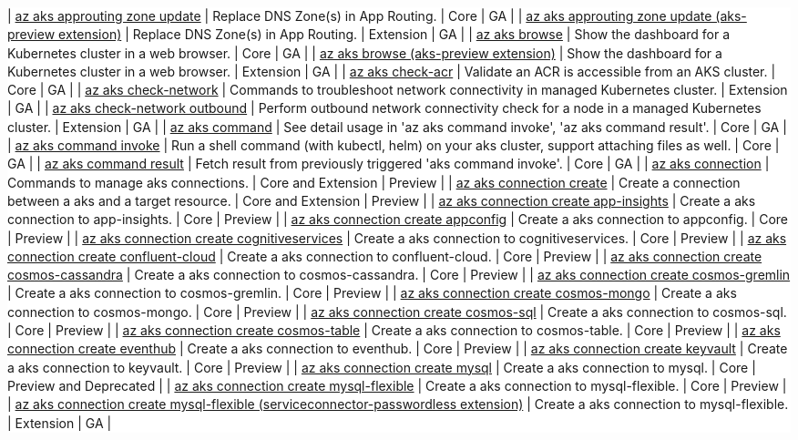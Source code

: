 | [az aks approuting zone update](https://learn.microsoft.com/en-us/cli/azure/aks/approuting/zone?view=azure-cli-latest#az-aks-approuting-zone-update) | Replace DNS Zone(s) in App Routing. | Core | GA |
| [az aks approuting zone update (aks-preview extension)](https://learn.microsoft.com/en-us/cli/azure/aks/approuting/zone?view=azure-cli-latest#az-aks-approuting-zone-update(aks-preview)) | Replace DNS Zone(s) in App Routing. | Extension | GA |
| [az aks browse](https://learn.microsoft.com/en-us/cli/azure/aks?view=azure-cli-latest#az-aks-browse) | Show the dashboard for a Kubernetes cluster in a web browser. | Core | GA |
| [az aks browse (aks-preview extension)](https://learn.microsoft.com/en-us/cli/azure/aks?view=azure-cli-latest#az-aks-browse(aks-preview)) | Show the dashboard for a Kubernetes cluster in a web browser. | Extension | GA |
| [az aks check-acr](https://learn.microsoft.com/en-us/cli/azure/aks?view=azure-cli-latest#az-aks-check-acr) | Validate an ACR is accessible from an AKS cluster. | Core | GA |
| [az aks check-network](https://learn.microsoft.com/en-us/cli/azure/aks/check-network?view=azure-cli-latest) | Commands to troubleshoot network connectivity in managed Kubernetes cluster. | Extension | GA |
| [az aks check-network outbound](https://learn.microsoft.com/en-us/cli/azure/aks/check-network?view=azure-cli-latest#az-aks-check-network-outbound) | Perform outbound network connectivity check for a node in a managed Kubernetes cluster. | Extension | GA |
| [az aks command](https://learn.microsoft.com/en-us/cli/azure/aks/command?view=azure-cli-latest) | See detail usage in 'az aks command invoke', 'az aks command result'. | Core | GA |
| [az aks command invoke](https://learn.microsoft.com/en-us/cli/azure/aks/command?view=azure-cli-latest#az-aks-command-invoke) | Run a shell command (with kubectl, helm) on your aks cluster, support attaching files as well. | Core | GA |
| [az aks command result](https://learn.microsoft.com/en-us/cli/azure/aks/command?view=azure-cli-latest#az-aks-command-result) | Fetch result from previously triggered 'aks command invoke'. | Core | GA |
| [az aks connection](https://learn.microsoft.com/en-us/cli/azure/aks/connection?view=azure-cli-latest) | Commands to manage aks connections. | Core and Extension | Preview |
| [az aks connection create](https://learn.microsoft.com/en-us/cli/azure/aks/connection/create?view=azure-cli-latest) | Create a connection between a aks and a target resource. | Core and Extension | Preview |
| [az aks connection create app-insights](https://learn.microsoft.com/en-us/cli/azure/aks/connection/create?view=azure-cli-latest#az-aks-connection-create-app-insights) | Create a aks connection to app-insights. | Core | Preview |
| [az aks connection create appconfig](https://learn.microsoft.com/en-us/cli/azure/aks/connection/create?view=azure-cli-latest#az-aks-connection-create-appconfig) | Create a aks connection to appconfig. | Core | Preview |
| [az aks connection create cognitiveservices](https://learn.microsoft.com/en-us/cli/azure/aks/connection/create?view=azure-cli-latest#az-aks-connection-create-cognitiveservices) | Create a aks connection to cognitiveservices. | Core | Preview |
| [az aks connection create confluent-cloud](https://learn.microsoft.com/en-us/cli/azure/aks/connection/create?view=azure-cli-latest#az-aks-connection-create-confluent-cloud) | Create a aks connection to confluent-cloud. | Core | Preview |
| [az aks connection create cosmos-cassandra](https://learn.microsoft.com/en-us/cli/azure/aks/connection/create?view=azure-cli-latest#az-aks-connection-create-cosmos-cassandra) | Create a aks connection to cosmos-cassandra. | Core | Preview |
| [az aks connection create cosmos-gremlin](https://learn.microsoft.com/en-us/cli/azure/aks/connection/create?view=azure-cli-latest#az-aks-connection-create-cosmos-gremlin) | Create a aks connection to cosmos-gremlin. | Core | Preview |
| [az aks connection create cosmos-mongo](https://learn.microsoft.com/en-us/cli/azure/aks/connection/create?view=azure-cli-latest#az-aks-connection-create-cosmos-mongo) | Create a aks connection to cosmos-mongo. | Core | Preview |
| [az aks connection create cosmos-sql](https://learn.microsoft.com/en-us/cli/azure/aks/connection/create?view=azure-cli-latest#az-aks-connection-create-cosmos-sql) | Create a aks connection to cosmos-sql. | Core | Preview |
| [az aks connection create cosmos-table](https://learn.microsoft.com/en-us/cli/azure/aks/connection/create?view=azure-cli-latest#az-aks-connection-create-cosmos-table) | Create a aks connection to cosmos-table. | Core | Preview |
| [az aks connection create eventhub](https://learn.microsoft.com/en-us/cli/azure/aks/connection/create?view=azure-cli-latest#az-aks-connection-create-eventhub) | Create a aks connection to eventhub. | Core | Preview |
| [az aks connection create keyvault](https://learn.microsoft.com/en-us/cli/azure/aks/connection/create?view=azure-cli-latest#az-aks-connection-create-keyvault) | Create a aks connection to keyvault. | Core | Preview |
| [az aks connection create mysql](https://learn.microsoft.com/en-us/cli/azure/aks/connection/create?view=azure-cli-latest#az-aks-connection-create-mysql) | Create a aks connection to mysql. | Core | Preview and Deprecated |
| [az aks connection create mysql-flexible](https://learn.microsoft.com/en-us/cli/azure/aks/connection/create?view=azure-cli-latest#az-aks-connection-create-mysql-flexible) | Create a aks connection to mysql-flexible. | Core | Preview |
| [az aks connection create mysql-flexible (serviceconnector-passwordless extension)](https://learn.microsoft.com/en-us/cli/azure/aks/connection/create?view=azure-cli-latest#az-aks-connection-create-mysql-flexible(serviceconnector-passwordless)) | Create a aks connection to mysql-flexible. | Extension | GA |